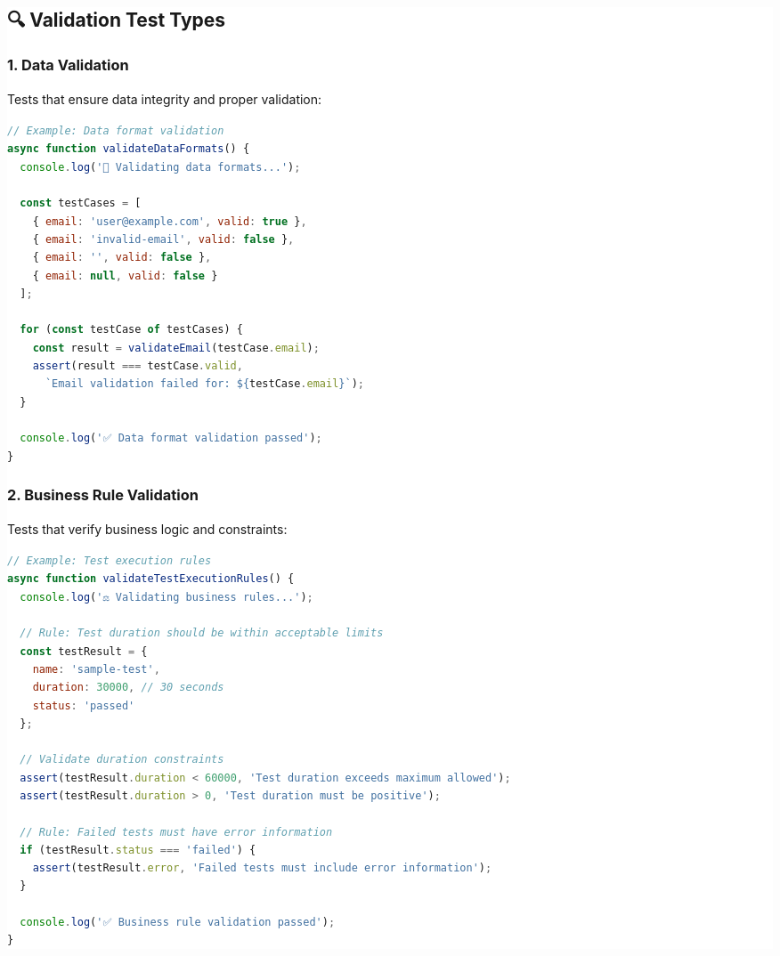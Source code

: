 ## 🔍 Validation Test Types

### 1. Data Validation
Tests that ensure data integrity and proper validation:

```javascript
// Example: Data format validation
async function validateDataFormats() {
  console.log('📝 Validating data formats...');
  
  const testCases = [
    { email: 'user@example.com', valid: true },
    { email: 'invalid-email', valid: false },
    { email: '', valid: false },
    { email: null, valid: false }
  ];
  
  for (const testCase of testCases) {
    const result = validateEmail(testCase.email);
    assert(result === testCase.valid, 
      `Email validation failed for: ${testCase.email}`);
  }
  
  console.log('✅ Data format validation passed');
}
```

### 2. Business Rule Validation
Tests that verify business logic and constraints:

```javascript
// Example: Test execution rules
async function validateTestExecutionRules() {
  console.log('⚖️ Validating business rules...');
  
  // Rule: Test duration should be within acceptable limits
  const testResult = {
    name: 'sample-test',
    duration: 30000, // 30 seconds
    status: 'passed'
  };
  
  // Validate duration constraints
  assert(testResult.duration < 60000, 'Test duration exceeds maximum allowed');
  assert(testResult.duration > 0, 'Test duration must be positive');
  
  // Rule: Failed tests must have error information
  if (testResult.status === 'failed') {
    assert(testResult.error, 'Failed tests must include error information');
  }
  
  console.log('✅ Business rule validation passed');
}
```
